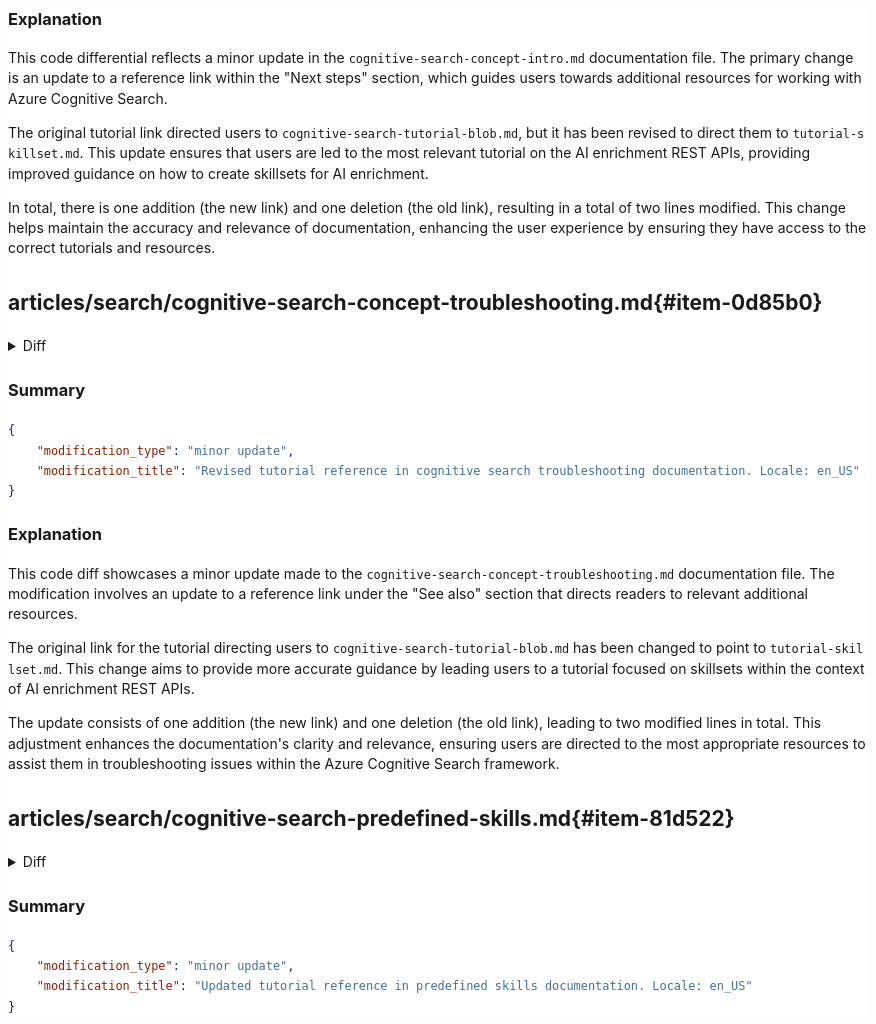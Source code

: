 ### Explanation
This code differential reflects a minor update in the `cognitive-search-concept-intro.md` documentation file. The primary change is an update to a reference link within the "Next steps" section, which guides users towards additional resources for working with Azure Cognitive Search.

The original tutorial link directed users to `cognitive-search-tutorial-blob.md`, but it has been revised to direct them to `tutorial-skillset.md`. This update ensures that users are led to the most relevant tutorial on the AI enrichment REST APIs, providing improved guidance on how to create skillsets for AI enrichment.

In total, there is one addition (the new link) and one deletion (the old link), resulting in a total of two lines modified. This change helps maintain the accuracy and relevance of documentation, enhancing the user experience by ensuring they have access to the correct tutorials and resources.

## articles/search/cognitive-search-concept-troubleshooting.md{#item-0d85b0}

<details><summary>Diff</summary></details>

### Summary

```json
{
    "modification_type": "minor update",
    "modification_title": "Revised tutorial reference in cognitive search troubleshooting documentation. Locale: en_US"
}
```

### Explanation
This code diff showcases a minor update made to the `cognitive-search-concept-troubleshooting.md` documentation file. The modification involves an update to a reference link under the "See also" section that directs readers to relevant additional resources.

The original link for the tutorial directing users to `cognitive-search-tutorial-blob.md` has been changed to point to `tutorial-skillset.md`. This change aims to provide more accurate guidance by leading users to a tutorial focused on skillsets within the context of AI enrichment REST APIs.

The update consists of one addition (the new link) and one deletion (the old link), leading to two modified lines in total. This adjustment enhances the documentation's clarity and relevance, ensuring users are directed to the most appropriate resources to assist them in troubleshooting issues within the Azure Cognitive Search framework.

## articles/search/cognitive-search-predefined-skills.md{#item-81d522}

<details><summary>Diff</summary></details>

### Summary

```json
{
    "modification_type": "minor update",
    "modification_title": "Updated tutorial reference in predefined skills documentation. Locale: en_US"
}
```

